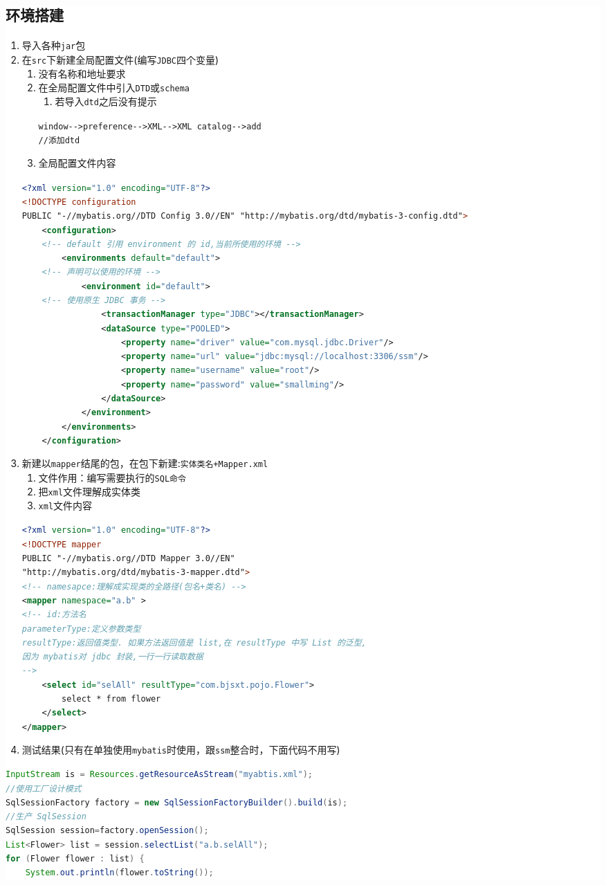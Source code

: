 ## 环境搭建
1. 导入各种`jar`包
2. 在`src`下新建全局配置文件(编写`JDBC`四个变量)
    1. 没有名称和地址要求
    2. 在全局配置文件中引入`DTD`或`schema`
        1. 若导入`dtd`之后没有提示
        ```
        window-->preference-->XML-->XML catalog-->add
        //添加dtd
        ```
    3. 全局配置文件内容
    ```XML
    <?xml version="1.0" encoding="UTF-8"?>
    <!DOCTYPE configuration 
    PUBLIC "-//mybatis.org//DTD Config 3.0//EN" "http://mybatis.org/dtd/mybatis-3-config.dtd">
        <configuration>
        <!-- default 引用 environment 的 id,当前所使用的环境 -->
            <environments default="default">
        <!-- 声明可以使用的环境 -->
                <environment id="default">
        <!-- 使用原生 JDBC 事务 -->
                    <transactionManager type="JDBC"></transactionManager>
                    <dataSource type="POOLED">
                        <property name="driver" value="com.mysql.jdbc.Driver"/>
                        <property name="url" value="jdbc:mysql://localhost:3306/ssm"/>
                        <property name="username" value="root"/>
                        <property name="password" value="smallming"/>
                    </dataSource>
                </environment>
            </environments>
        </configuration>
    ```
3. 新建以`mapper`结尾的包，在包下新建:`实体类名+Mapper.xml`
    1. 文件作用：编写需要执行的`SQL命令`
    2. 把`xml`文件理解成实体类
    3. `xml`文件内容
    ```XML
    <?xml version="1.0" encoding="UTF-8"?>
    <!DOCTYPE mapper
    PUBLIC "-//mybatis.org//DTD Mapper 3.0//EN"
    "http://mybatis.org/dtd/mybatis-3-mapper.dtd">
    <!-- namesapce:理解成实现类的全路径(包名+类名) -->
    <mapper namespace="a.b" >
    <!-- id:方法名
    parameterType:定义参数类型
    resultType:返回值类型. 如果方法返回值是 list,在 resultType 中写 List 的泛型,
    因为 mybatis对 jdbc 封装,一行一行读取数据
    -->
        <select id="selAll" resultType="com.bjsxt.pojo.Flower">
            select * from flower
        </select>
    </mapper>
    ```
4. 测试结果(只有在单独使用`mybatis`时使用，跟`ssm`整合时，下面代码不用写)
```Java
InputStream is = Resources.getResourceAsStream("myabtis.xml");
//使用工厂设计模式
SqlSessionFactory factory = new SqlSessionFactoryBuilder().build(is);
//生产 SqlSession
SqlSession session=factory.openSession();
List<Flower> list = session.selectList("a.b.selAll");
for (Flower flower : list) {
    System.out.println(flower.toString());
```